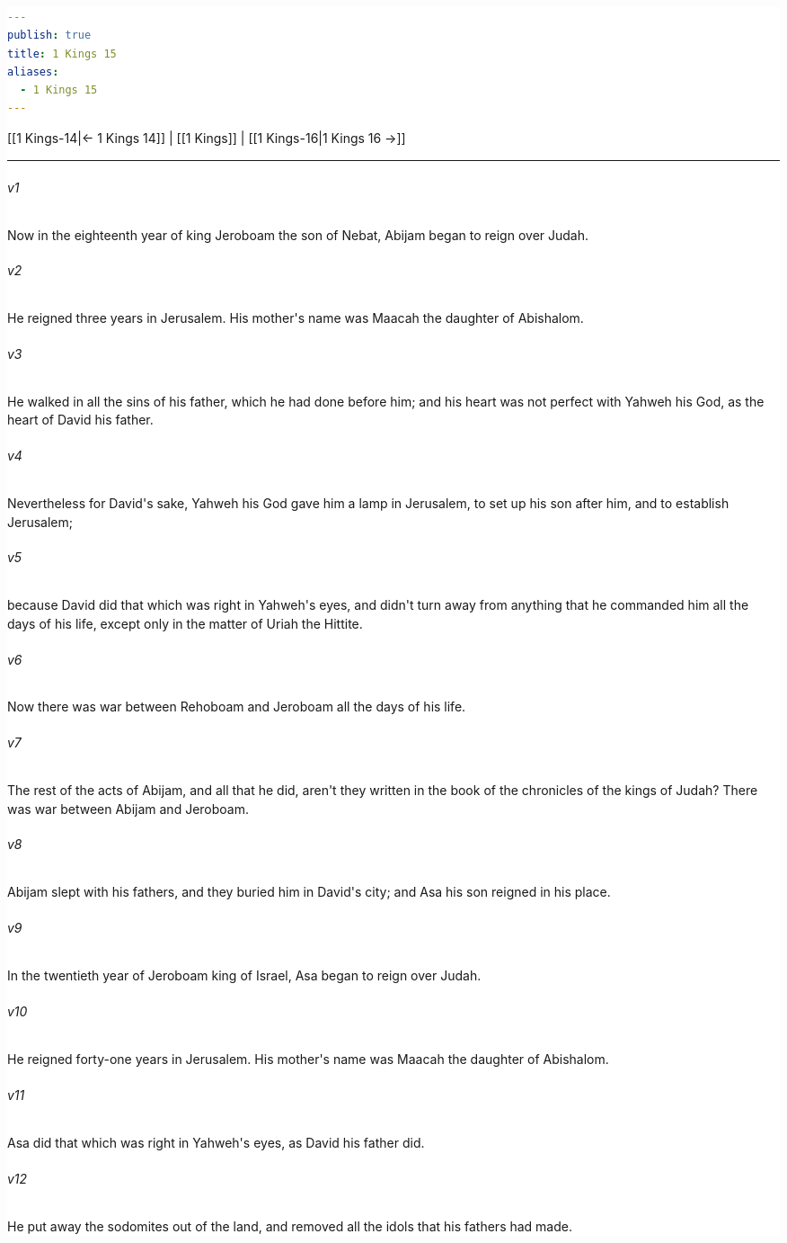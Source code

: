 ```yaml
---
publish: true
title: 1 Kings 15
aliases:
  - 1 Kings 15
---
```


[[1 Kings-14|← 1 Kings 14]] | [[1 Kings]] | [[1 Kings-16|1 Kings 16 →]]
***



###### v1 
Now in the eighteenth year of king Jeroboam the son of Nebat, Abijam began to reign over Judah. 

###### v2 
He reigned three years in Jerusalem. His mother's name was Maacah the daughter of Abishalom. 

###### v3 
He walked in all the sins of his father, which he had done before him; and his heart was not perfect with Yahweh his God, as the heart of David his father. 

###### v4 
Nevertheless for David's sake, Yahweh his God gave him a lamp in Jerusalem, to set up his son after him, and to establish Jerusalem; 

###### v5 
because David did that which was right in Yahweh's eyes, and didn't turn away from anything that he commanded him all the days of his life, except only in the matter of Uriah the Hittite. 

###### v6 
Now there was war between Rehoboam and Jeroboam all the days of his life. 

###### v7 
The rest of the acts of Abijam, and all that he did, aren't they written in the book of the chronicles of the kings of Judah? There was war between Abijam and Jeroboam. 

###### v8 
Abijam slept with his fathers, and they buried him in David's city; and Asa his son reigned in his place. 

###### v9 
In the twentieth year of Jeroboam king of Israel, Asa began to reign over Judah. 

###### v10 
He reigned forty-one years in Jerusalem. His mother's name was Maacah the daughter of Abishalom. 

###### v11 
Asa did that which was right in Yahweh's eyes, as David his father did. 

###### v12 
He put away the sodomites out of the land, and removed all the idols that his fathers had made. 
